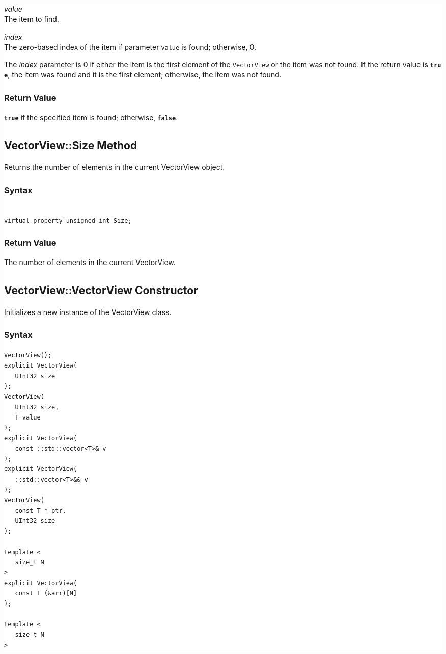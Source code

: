 *value*<br/>
The item to find.

*index*<br/>
The zero-based index of the item if parameter `value` is found; otherwise, 0.

The *index* parameter is 0 if either the item is the first element of the `VectorView` or the item was not found. If the return value is **`true`**, the item was found and it is the first element; otherwise, the item was not found.

### Return Value

**`true`** if the specified item is found; otherwise, **`false`**.

## <a name="size"></a> VectorView::Size Method

Returns the number of elements in the current VectorView object.

### Syntax

```

virtual property unsigned int Size;
```

### Return Value

The number of elements in the current VectorView.

## <a name="ctor"></a> VectorView::VectorView Constructor

Initializes a new instance of the VectorView class.

### Syntax

```
VectorView();
explicit VectorView(
   UInt32 size
);
VectorView(
   UInt32 size,
   T value
);
explicit VectorView(
   const ::std::vector<T>& v
);
explicit VectorView(
   ::std::vector<T>&& v
);
VectorView(
   const T * ptr,
   UInt32 size
);

template <
   size_t N
>
explicit VectorView(
   const T (&arr)[N]
);

template <
   size_t N
>
```